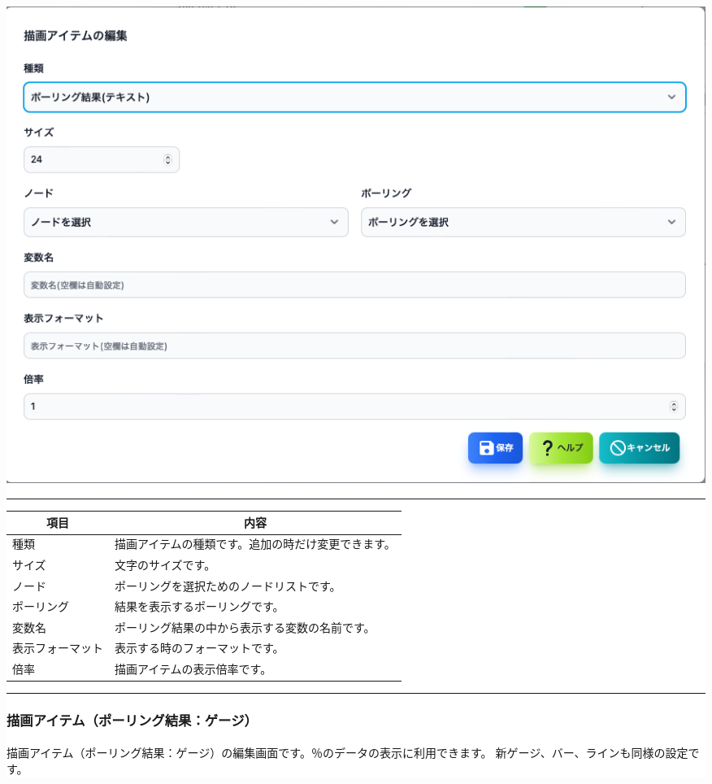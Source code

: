 ![h:400 center](./images/ja/2023-11-29_09-50-59.png)

---
|項目|内容|
|----|----|
|種類|描画アイテムの種類です。追加の時だけ変更できます。|
|サイズ|文字のサイズです。|
|ノード|ポーリングを選択ためのノードリストです。|
|ポーリング|結果を表示するポーリングです。|
|変数名|ポーリング結果の中から表示する変数の名前です。|
|表示フォーマット|表示する時のフォーマットです。|
|倍率|描画アイテムの表示倍率です。|

---
### 描画アイテム（ポーリング結果：ゲージ）
描画アイテム（ポーリング結果：ゲージ）の編集画面です。％のデータの表示に利用できます。
新ゲージ、バー、ラインも同様の設定です。
